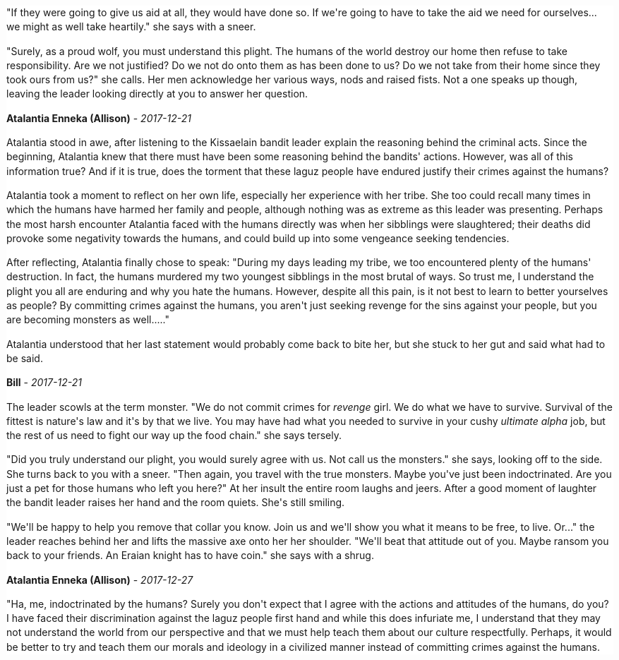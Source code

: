 "If they were going to give us aid at all, they would have done so. If we're going to have to take the aid we need for ourselves... we might as well take heartily." she says with a sneer. 

"Surely, as a proud wolf, you must understand this plight. The humans of the world destroy our home then refuse to take responsibility. Are we not justified? Do we not do onto them as has been done to us? Do we not take from their home since they took ours from us?" she calls. Her men acknowledge her various ways, nods and raised fists. Not a one speaks up though, leaving the leader looking directly at you to answer her question.

**Atalantia Enneka (Allison)** - *2017-12-21*

Atalantia stood in awe, after listening to the Kissaelain bandit leader explain the reasoning behind the criminal acts.
Since the beginning, Atalantia knew that there must have been some reasoning behind the bandits' actions. However, was all of this information true? And if it is true, does the torment that these laguz people have endured justify their crimes against the humans?

Atalantia took a moment to reflect on her own life, especially her experience with her tribe. She too could recall many times in which the humans have harmed her family and people, although nothing was as extreme as this leader was presenting. Perhaps the most harsh encounter Atalantia faced with the humans directly was when her sibblings were slaughtered; their deaths did provoke some negativity towards the humans, and could build up into some vengeance seeking tendencies.

After reflecting, Atalantia finally chose to speak:
"During my days leading my tribe, we too encountered plenty of the humans' destruction. In fact, the humans murdered my two youngest sibblings in the most brutal of ways. So trust me, I understand the plight you all are enduring and why you hate the humans.
However, despite all this pain, is it not best to learn to better yourselves as people? By committing crimes against the humans, you aren't just seeking revenge for the sins against your people, but you are becoming monsters as well....."

Atalantia understood that her last statement would probably come back to bite her, but she stuck to her gut and said what had to be said.

**Bill** - *2017-12-21*

The leader scowls at the term monster. "We do not commit crimes for *revenge* girl. We do what we have to survive. Survival of the fittest is nature's law and it's by that we live. You may have had what you needed to survive in your cushy *ultimate alpha* job, but the rest of us need to fight our way up the food chain." she says tersely.

"Did you truly understand our plight, you would surely agree with us. Not call us the monsters." she says, looking off to the side. She turns back to you with a sneer. "Then again, you travel with the true monsters. Maybe you've just been indoctrinated. Are you just a pet for those humans who left you here?" At her insult the entire room laughs and jeers. After a good moment of laughter the bandit leader raises her hand and the room quiets. She's still smiling.

"We'll be happy to help you remove that collar you know. Join us and we'll show you what it means to be free, to live. Or..." the leader reaches behind her and lifts the massive axe onto her her shoulder. "We'll beat that attitude out of you. Maybe ransom you back to your friends. An Eraian knight has to have coin." she says with a shrug.

**Atalantia Enneka (Allison)** - *2017-12-27*

"Ha, me, indoctrinated by the humans? Surely you don't expect that I agree with  the actions and attitudes of the humans, do you? 
I have faced their discrimination against the laguz people first hand and while this does infuriate me, I understand that they may not understand the world from our perspective and that we must help teach them about our culture respectfully. 
Perhaps, it would be better to try and teach them our morals and ideology in a civilized manner instead of committing crimes against the humans. 
